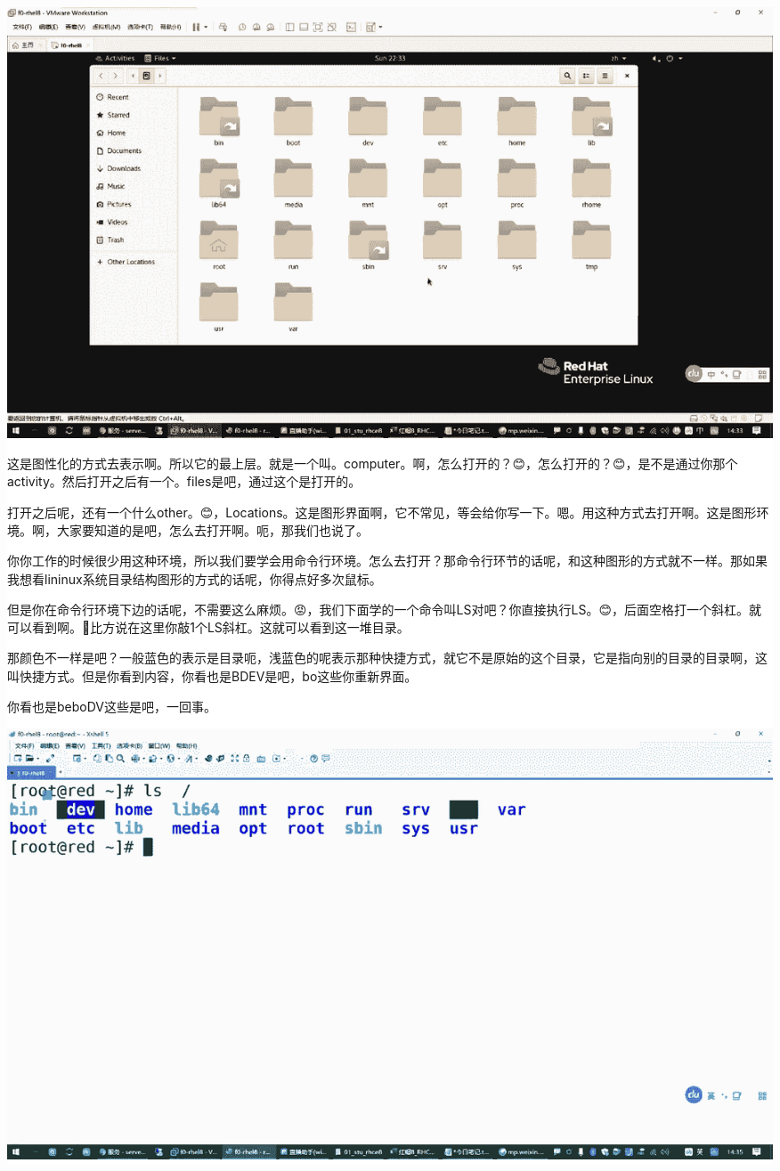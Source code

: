 ![](img/440952c40b93dd1372c7621388f09f46_10.png)

这是图性化的方式去表示啊。所以它的最上层。就是一个叫。computer。啊，怎么打开的？😊，怎么打开的？😊，是不是通过你那个activity。然后打开之后有一个。files是吧，通过这个是打开的。

打开之后呢，还有一个什么other。😊，Locations。这是图形界面啊，它不常见，等会给你写一下。嗯。用这种方式去打开啊。这是图形环境。啊，大家要知道的是吧，怎么去打开啊。呃，那我们也说了。

你你工作的时候很少用这种环境，所以我们要学会用命令行环境。怎么去打开？那命令行环节的话呢，和这种图形的方式就不一样。那如果我想看lininux系统目录结构图形的方式的话呢，你得点好多次鼠标。

但是你在命令行环境下边的话呢，不需要这么麻烦。😡，我们下面学的一个命令叫LS对吧？你直接执行LS。😊，后面空格打一个斜杠。就可以看到啊。🎼比方说在这里你敲1个LS斜杠。这就可以看到这一堆目录。

那颜色不一样是吧？一般蓝色的表示是目录呃，浅蓝色的呢表示那种快捷方式，就它不是原始的这个目录，它是指向别的目录的目录啊，这叫快捷方式。但是你看到内容，你看也是BDEV是吧，bo这些你重新界面。

你看也是beboDV这些是吧，一回事。

![](img/440952c40b93dd1372c7621388f09f46_12.png)

